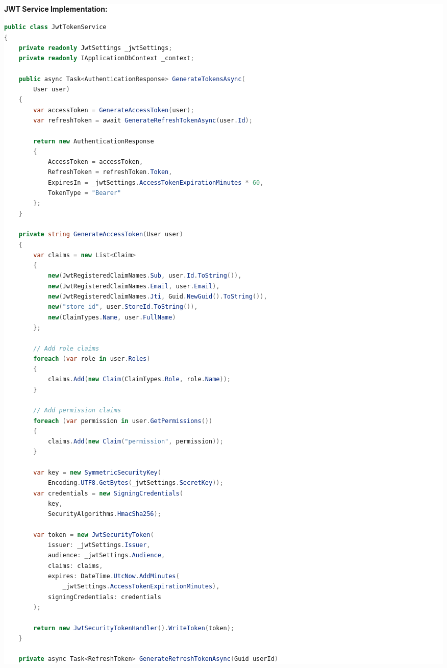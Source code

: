 **JWT Service Implementation:**
```csharp
public class JwtTokenService
{
    private readonly JwtSettings _jwtSettings;
    private readonly IApplicationDbContext _context;

    public async Task<AuthenticationResponse> GenerateTokensAsync(
        User user)
    {
        var accessToken = GenerateAccessToken(user);
        var refreshToken = await GenerateRefreshTokenAsync(user.Id);

        return new AuthenticationResponse
        {
            AccessToken = accessToken,
            RefreshToken = refreshToken.Token,
            ExpiresIn = _jwtSettings.AccessTokenExpirationMinutes * 60,
            TokenType = "Bearer"
        };
    }

    private string GenerateAccessToken(User user)
    {
        var claims = new List<Claim>
        {
            new(JwtRegisteredClaimNames.Sub, user.Id.ToString()),
            new(JwtRegisteredClaimNames.Email, user.Email),
            new(JwtRegisteredClaimNames.Jti, Guid.NewGuid().ToString()),
            new("store_id", user.StoreId.ToString()),
            new(ClaimTypes.Name, user.FullName)
        };

        // Add role claims
        foreach (var role in user.Roles)
        {
            claims.Add(new Claim(ClaimTypes.Role, role.Name));
        }

        // Add permission claims
        foreach (var permission in user.GetPermissions())
        {
            claims.Add(new Claim("permission", permission));
        }

        var key = new SymmetricSecurityKey(
            Encoding.UTF8.GetBytes(_jwtSettings.SecretKey));
        var credentials = new SigningCredentials(
            key,
            SecurityAlgorithms.HmacSha256);

        var token = new JwtSecurityToken(
            issuer: _jwtSettings.Issuer,
            audience: _jwtSettings.Audience,
            claims: claims,
            expires: DateTime.UtcNow.AddMinutes(
                _jwtSettings.AccessTokenExpirationMinutes),
            signingCredentials: credentials
        );

        return new JwtSecurityTokenHandler().WriteToken(token);
    }

    private async Task<RefreshToken> GenerateRefreshTokenAsync(Guid userId)
```